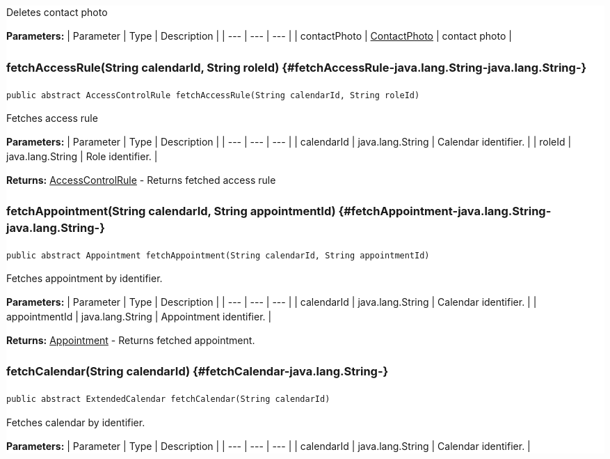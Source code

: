 
Deletes contact photo

**Parameters:**
| Parameter | Type | Description |
| --- | --- | --- |
| contactPhoto | [ContactPhoto](../../com.aspose.email/contactphoto) | contact photo |

### fetchAccessRule(String calendarId, String roleId) {#fetchAccessRule-java.lang.String-java.lang.String-}
```
public abstract AccessControlRule fetchAccessRule(String calendarId, String roleId)
```


Fetches access rule

**Parameters:**
| Parameter | Type | Description |
| --- | --- | --- |
| calendarId | java.lang.String | Calendar identifier. |
| roleId | java.lang.String | Role identifier. |

**Returns:**
[AccessControlRule](../../com.aspose.email/accesscontrolrule) - Returns fetched access rule
### fetchAppointment(String calendarId, String appointmentId) {#fetchAppointment-java.lang.String-java.lang.String-}
```
public abstract Appointment fetchAppointment(String calendarId, String appointmentId)
```


Fetches appointment by identifier.

**Parameters:**
| Parameter | Type | Description |
| --- | --- | --- |
| calendarId | java.lang.String | Calendar identifier. |
| appointmentId | java.lang.String | Appointment identifier. |

**Returns:**
[Appointment](../../com.aspose.email/appointment) - Returns fetched appointment.
### fetchCalendar(String calendarId) {#fetchCalendar-java.lang.String-}
```
public abstract ExtendedCalendar fetchCalendar(String calendarId)
```


Fetches calendar by identifier.

**Parameters:**
| Parameter | Type | Description |
| --- | --- | --- |
| calendarId | java.lang.String | Calendar identifier. |
